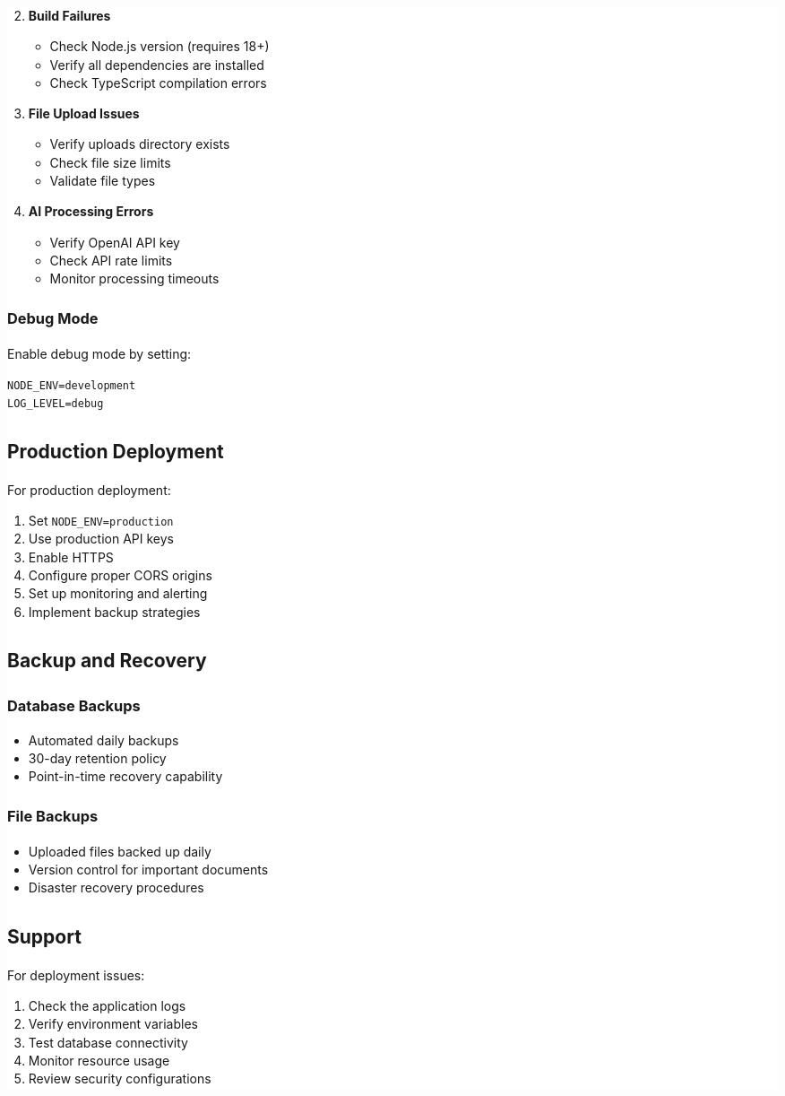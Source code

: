 2. **Build Failures**
   - Check Node.js version (requires 18+)
   - Verify all dependencies are installed
   - Check TypeScript compilation errors

3. **File Upload Issues**
   - Verify uploads directory exists
   - Check file size limits
   - Validate file types

4. **AI Processing Errors**
   - Verify OpenAI API key
   - Check API rate limits
   - Monitor processing timeouts

### Debug Mode

Enable debug mode by setting:
```
NODE_ENV=development
LOG_LEVEL=debug
```

## Production Deployment

For production deployment:

1. Set `NODE_ENV=production`
2. Use production API keys
3. Enable HTTPS
4. Configure proper CORS origins
5. Set up monitoring and alerting
6. Implement backup strategies

## Backup and Recovery

### Database Backups
- Automated daily backups
- 30-day retention policy
- Point-in-time recovery capability

### File Backups
- Uploaded files backed up daily
- Version control for important documents
- Disaster recovery procedures

## Support

For deployment issues:
1. Check the application logs
2. Verify environment variables
3. Test database connectivity
4. Monitor resource usage
5. Review security configurations 